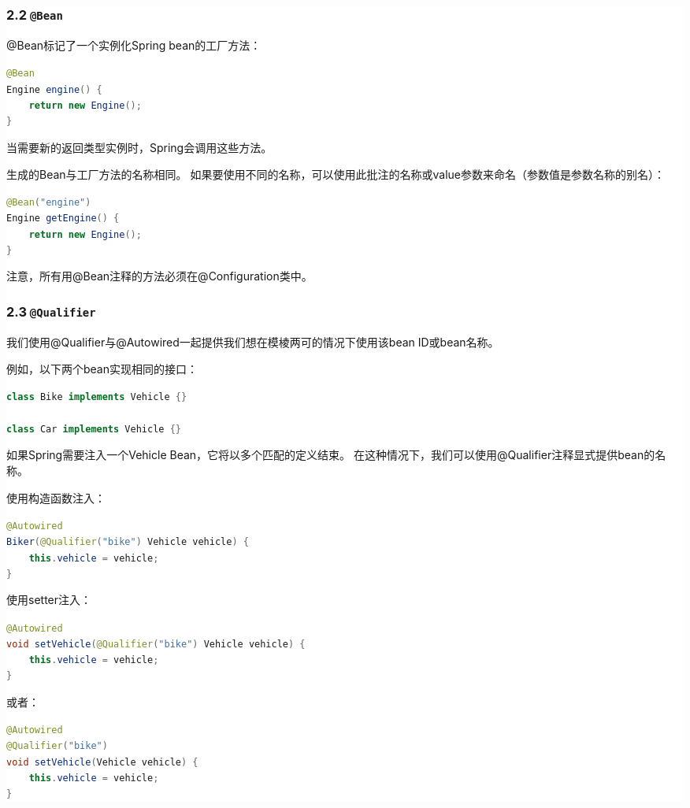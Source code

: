 ### 2.2 `@Bean`
@Bean标记了一个实例化Spring bean的工厂方法：

```java
@Bean
Engine engine() {
    return new Engine();
}
```

当需要新的返回类型实例时，Spring会调用这些方法。

生成的Bean与工厂方法的名称相同。 如果要使用不同的名称，可以使用此批注的名称或value参数来命名（参数值是参数名称的别名）：

```java
@Bean("engine")
Engine getEngine() {
    return new Engine();
}
```

注意，所有用@Bean注释的方法必须在@Configuration类中。

### 2.3 `@Qualifier`
我们使用@Qualifier与@Autowired一起提供我们想在模棱两可的情况下使用该bean ID或bean名称。

例如，以下两个bean实现相同的接口：

```java
class Bike implements Vehicle {}
 
class Car implements Vehicle {}
```

如果Spring需要注入一个Vehicle Bean，它将以多个匹配的定义结束。 在这种情况下，我们可以使用@Qualifier注释显式提供bean的名称。

使用构造函数注入：

```java
@Autowired
Biker(@Qualifier("bike") Vehicle vehicle) {
    this.vehicle = vehicle;
}
```

使用setter注入：

```java
@Autowired
void setVehicle(@Qualifier("bike") Vehicle vehicle) {
    this.vehicle = vehicle;
}
```

或者：

```java
@Autowired
@Qualifier("bike")
void setVehicle(Vehicle vehicle) {
    this.vehicle = vehicle;
}
```
